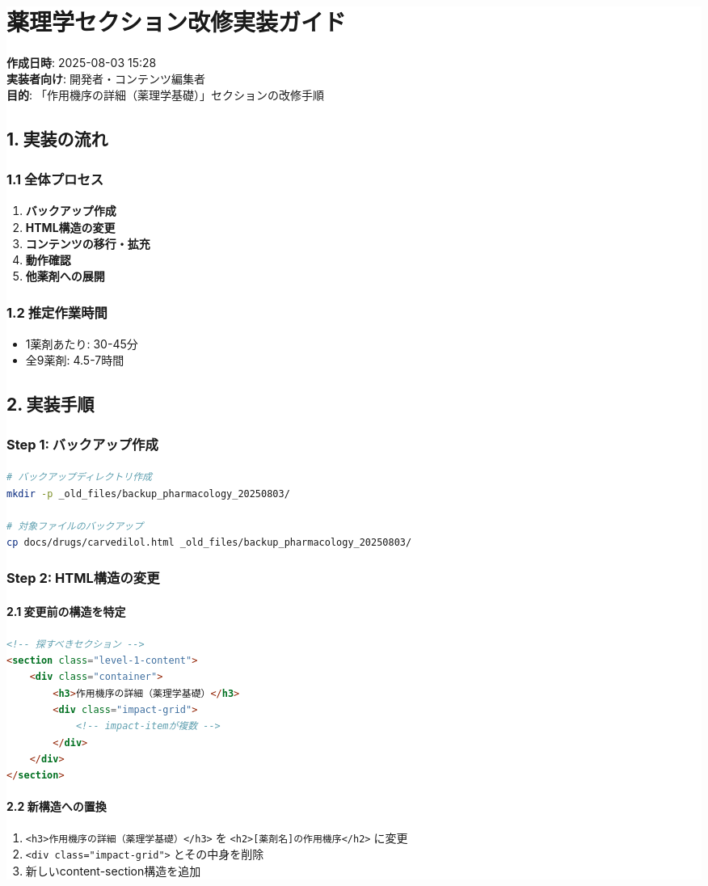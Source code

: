 # 薬理学セクション改修実装ガイド

**作成日時**: 2025-08-03 15:28  
**実装者向け**: 開発者・コンテンツ編集者  
**目的**: 「作用機序の詳細（薬理学基礎）」セクションの改修手順

## 1. 実装の流れ

### 1.1 全体プロセス
1. **バックアップ作成**
2. **HTML構造の変更**
3. **コンテンツの移行・拡充**
4. **動作確認**
5. **他薬剤への展開**

### 1.2 推定作業時間
- 1薬剤あたり: 30-45分
- 全9薬剤: 4.5-7時間

## 2. 実装手順

### Step 1: バックアップ作成

```bash
# バックアップディレクトリ作成
mkdir -p _old_files/backup_pharmacology_20250803/

# 対象ファイルのバックアップ
cp docs/drugs/carvedilol.html _old_files/backup_pharmacology_20250803/
```

### Step 2: HTML構造の変更

#### 2.1 変更前の構造を特定
```html
<!-- 探すべきセクション -->
<section class="level-1-content">
    <div class="container">
        <h3>作用機序の詳細（薬理学基礎）</h3>
        <div class="impact-grid">
            <!-- impact-itemが複数 -->
        </div>
    </div>
</section>
```

#### 2.2 新構造への置換
1. `<h3>作用機序の詳細（薬理学基礎）</h3>` を `<h2>[薬剤名]の作用機序</h2>` に変更
2. `<div class="impact-grid">` とその中身を削除
3. 新しいcontent-section構造を追加
